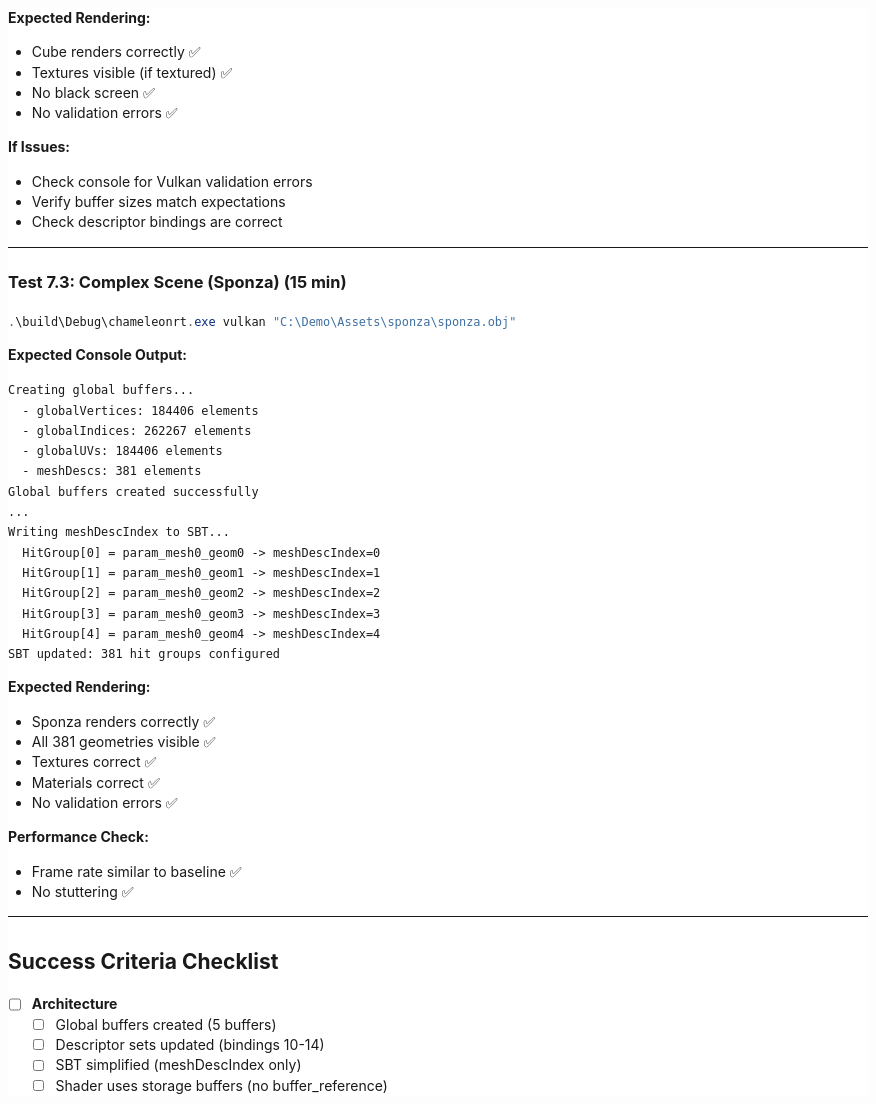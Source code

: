 **Expected Rendering:**
- Cube renders correctly ✅
- Textures visible (if textured) ✅
- No black screen ✅
- No validation errors ✅

**If Issues:**
- Check console for Vulkan validation errors
- Verify buffer sizes match expectations
- Check descriptor bindings are correct

---

### Test 7.3: Complex Scene (Sponza) (15 min)

```powershell
.\build\Debug\chameleonrt.exe vulkan "C:\Demo\Assets\sponza\sponza.obj"
```

**Expected Console Output:**
```
Creating global buffers...
  - globalVertices: 184406 elements
  - globalIndices: 262267 elements
  - globalUVs: 184406 elements
  - meshDescs: 381 elements
Global buffers created successfully
...
Writing meshDescIndex to SBT...
  HitGroup[0] = param_mesh0_geom0 -> meshDescIndex=0
  HitGroup[1] = param_mesh0_geom1 -> meshDescIndex=1
  HitGroup[2] = param_mesh0_geom2 -> meshDescIndex=2
  HitGroup[3] = param_mesh0_geom3 -> meshDescIndex=3
  HitGroup[4] = param_mesh0_geom4 -> meshDescIndex=4
SBT updated: 381 hit groups configured
```

**Expected Rendering:**
- Sponza renders correctly ✅
- All 381 geometries visible ✅
- Textures correct ✅
- Materials correct ✅
- No validation errors ✅

**Performance Check:**
- Frame rate similar to baseline ✅
- No stuttering ✅

---

## Success Criteria Checklist

- [ ] **Architecture**
  - [ ] Global buffers created (5 buffers)
  - [ ] Descriptor sets updated (bindings 10-14)
  - [ ] SBT simplified (meshDescIndex only)
  - [ ] Shader uses storage buffers (no buffer_reference)
